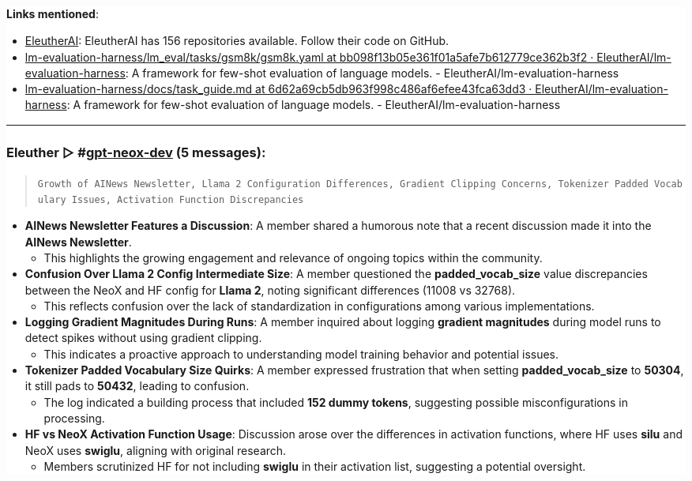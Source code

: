 
<div class="linksMentioned">

<strong>Links mentioned</strong>:

<ul>
<li>
<a href="https://github.com/EleutherAI/">EleutherAI</a>: EleutherAI has 156 repositories available. Follow their code on GitHub.</li><li><a href="https://github.com/EleutherAI/lm-evaluation-harness/blob/bb098f13b05e361f01a5afe7b612779ce362b3f2/lm_eval/tasks/gsm8k/gsm8k.yaml#L30">lm-evaluation-harness/lm_eval/tasks/gsm8k/gsm8k.yaml at bb098f13b05e361f01a5afe7b612779ce362b3f2 · EleutherAI/lm-evaluation-harness</a>: A framework for few-shot evaluation of language models. - EleutherAI/lm-evaluation-harness</li><li><a href="https://github.com/EleutherAI/lm-evaluation-harness/blob/6d62a69cb5db963f998c486af6efee43fca63dd3/docs/task_guide.md?plain=1#L57)">lm-evaluation-harness/docs/task_guide.md at 6d62a69cb5db963f998c486af6efee43fca63dd3 · EleutherAI/lm-evaluation-harness</a>: A framework for few-shot evaluation of language models. - EleutherAI/lm-evaluation-harness
</li>
</ul>

</div>
  

---


### **Eleuther ▷ #[gpt-neox-dev](https://discord.com/channels/729741769192767510/730090096287547444/1328621469030289418)** (5 messages): 

> `Growth of AINews Newsletter, Llama 2 Configuration Differences, Gradient Clipping Concerns, Tokenizer Padded Vocabulary Issues, Activation Function Discrepancies` 


- **AINews Newsletter Features a Discussion**: A member shared a humorous note that a recent discussion made it into the **AINews Newsletter**.
   - This highlights the growing engagement and relevance of ongoing topics within the community.
- **Confusion Over Llama 2 Config Intermediate Size**: A member questioned the **padded_vocab_size** value discrepancies between the NeoX and HF config for **Llama 2**, noting significant differences (11008 vs 32768).
   - This reflects confusion over the lack of standardization in configurations among various implementations.
- **Logging Gradient Magnitudes During Runs**: A member inquired about logging **gradient magnitudes** during model runs to detect spikes without using gradient clipping.
   - This indicates a proactive approach to understanding model training behavior and potential issues.
- **Tokenizer Padded Vocabulary Size Quirks**: A member expressed frustration that when setting **padded_vocab_size** to **50304**, it still pads to **50432**, leading to confusion.
   - The log indicated a building process that included **152 dummy tokens**, suggesting possible misconfigurations in processing.
- **HF vs NeoX Activation Function Usage**: Discussion arose over the differences in activation functions, where HF uses **silu** and NeoX uses **swiglu**, aligning with original research.
   - Members scrutinized HF for not including **swiglu** in their activation list, suggesting a potential oversight.


<div class="linksMentioned">

